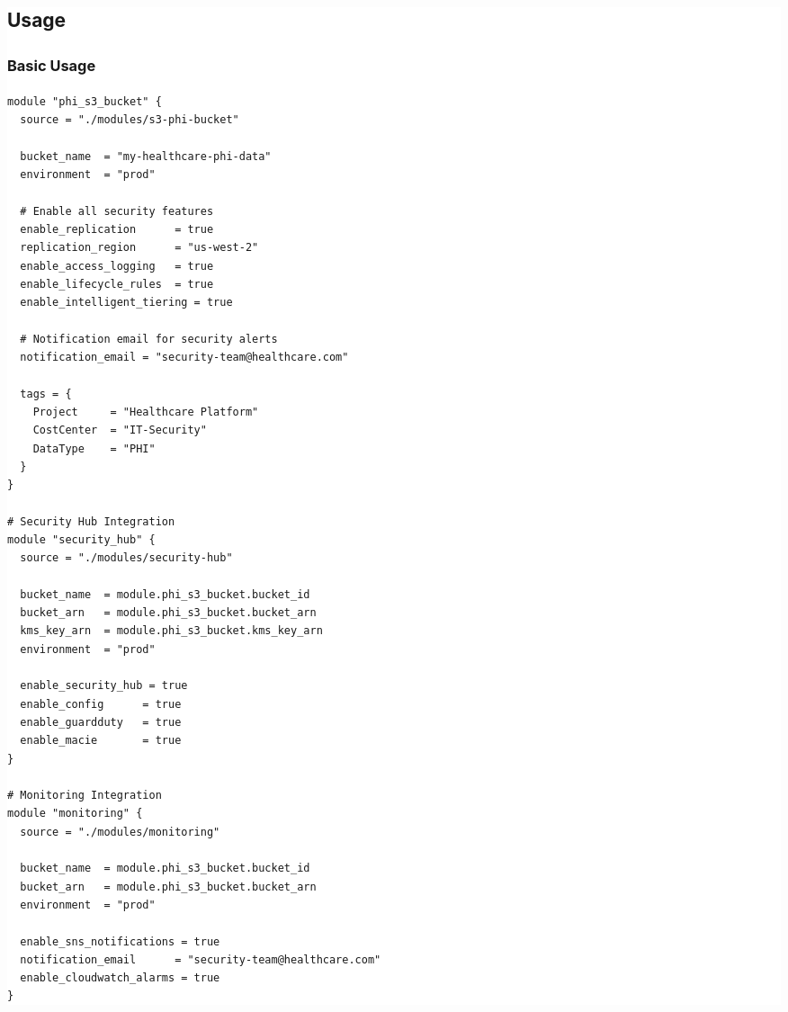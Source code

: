 ## Usage

### Basic Usage

```hcl
module "phi_s3_bucket" {
  source = "./modules/s3-phi-bucket"

  bucket_name  = "my-healthcare-phi-data"
  environment  = "prod"
  
  # Enable all security features
  enable_replication      = true
  replication_region      = "us-west-2"
  enable_access_logging   = true
  enable_lifecycle_rules  = true
  enable_intelligent_tiering = true
  
  # Notification email for security alerts
  notification_email = "security-team@healthcare.com"
  
  tags = {
    Project     = "Healthcare Platform"
    CostCenter  = "IT-Security"
    DataType    = "PHI"
  }
}

# Security Hub Integration
module "security_hub" {
  source = "./modules/security-hub"
  
  bucket_name  = module.phi_s3_bucket.bucket_id
  bucket_arn   = module.phi_s3_bucket.bucket_arn
  kms_key_arn  = module.phi_s3_bucket.kms_key_arn
  environment  = "prod"
  
  enable_security_hub = true
  enable_config      = true
  enable_guardduty   = true
  enable_macie       = true
}

# Monitoring Integration
module "monitoring" {
  source = "./modules/monitoring"
  
  bucket_name  = module.phi_s3_bucket.bucket_id
  bucket_arn   = module.phi_s3_bucket.bucket_arn
  environment  = "prod"
  
  enable_sns_notifications = true
  notification_email      = "security-team@healthcare.com"
  enable_cloudwatch_alarms = true
}
```
